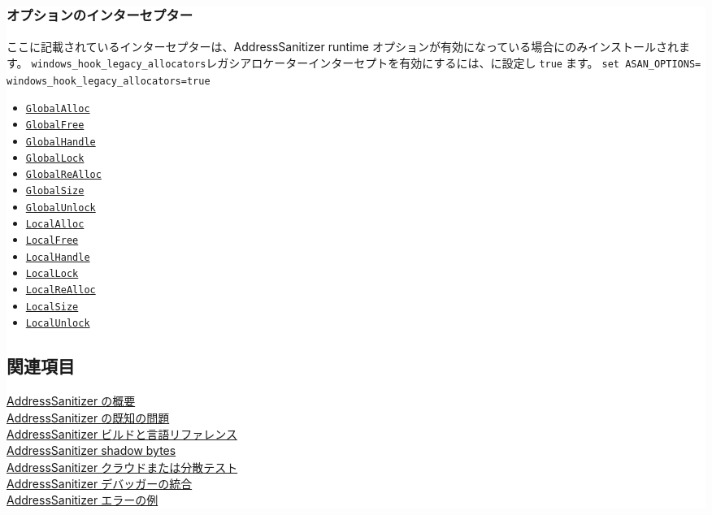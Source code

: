 ### <a name="optional-interceptors"></a>オプションのインターセプター

ここに記載されているインターセプターは、AddressSanitizer runtime オプションが有効になっている場合にのみインストールされます。 `windows_hook_legacy_allocators`レガシアロケーターインターセプトを有効にするには、に設定し `true` ます。
`set ASAN_OPTIONS=windows_hook_legacy_allocators=true`

- [`GlobalAlloc`](/windows/win32/api/winbase/nf-winbase-globalalloc)
- [`GlobalFree`](/windows/win32/api/winbase/nf-winbase-GlobalFree)
- [`GlobalHandle`](/windows/win32/api/winbase/nf-winbase-GlobalHandle)
- [`GlobalLock`](/windows/win32/api/winbase/nf-winbase-GlobalLock)
- [`GlobalReAlloc`](/windows/win32/api/winbase/nf-winbase-GlobalReAlloc)
- [`GlobalSize`](/windows/win32/api/winbase/nf-winbase-GlobalSize)
- [`GlobalUnlock`](/windows/win32/api/winbase/nf-winbase-GlobalUnlock)
- [`LocalAlloc`](/windows/win32/api/winbase/nf-winbase-LocalAlloc)
- [`LocalFree`](/windows/win32/api/winbase/nf-winbase-LocalFree)
- [`LocalHandle`](/windows/win32/api/winbase/nf-winbase-LocalHandle)
- [`LocalLock`](/windows/win32/api/winbase/nf-winbase-LocalLock)
- [`LocalReAlloc`](/windows/win32/api/winbase/nf-winbase-LocalReAlloc)
- [`LocalSize`](/windows/win32/api/winbase/nf-winbase-LocalSize)
- [`LocalUnlock`](/windows/win32/api/winbase/nf-winbase-LocalUnlock)

## <a name="see-also"></a>関連項目

[AddressSanitizer の概要](./asan.md)\
[AddressSanitizer の既知の問題](./asan-known-issues.md)\
[AddressSanitizer ビルドと言語リファレンス](./asan-building.md)\
[AddressSanitizer shadow bytes](./asan-shadow-bytes.md)\
[AddressSanitizer クラウドまたは分散テスト](./asan-offline-crash-dumps.md)\
[AddressSanitizer デバッガーの統合](./asan-debugger-integration.md)\
[AddressSanitizer エラーの例](./asan-error-examples.md)

